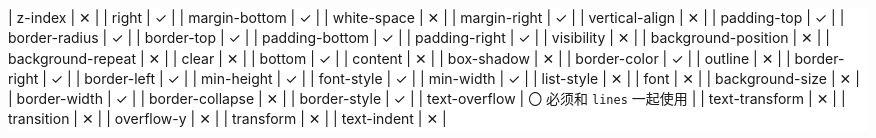 | z-index                          | ✕                                  |
| right                            | ✓                                  |
| margin-bottom                    | ✓                                  |
| white-space                      | ✕                                  |
| margin-right                     | ✓                                  |
| vertical-align                   | ✕                                  |
| padding-top                      | ✓                                  |
| border-radius                    | ✓                                  |
| border-top                       | ✓                                  |
| padding-bottom                   | ✓                                  |
| padding-right                    | ✓                                  |
| visibility                       | ✕                                  |
| background-position              | ✕                                  |
| background-repeat                | ✕                                  |
| clear                            | ✕                                  |
| bottom                           | ✓                                  |
| content                          | ✕                                  |
| box-shadow                       | ✕                                  |
| border-color                     | ✓                                  |
| outline                          | ✕                                  |
| border-right                     | ✓                                  |
| border-left                      | ✓                                  |
| min-height                       | ✓                                  |
| font-style                       | ✓                                  |
| min-width                        | ✓                                  |
| list-style                       | ✕                                  |
| font                             | ✕                                  |
| background-size                  | ✕                                  |
| border-width                     | ✓                                  |
| border-collapse                  | ✕                                  |
| border-style                     | ✓                                  |
| text-overflow                    | 〇 必须和 `lines` 一起使用                 |
| text-transform                   | ✕                                  |
| transition                       | ✕                                  |
| overflow-y                       | ✕                                  |
| transform                        | ✕                                  |
| text-indent                      | ✕                                  |
